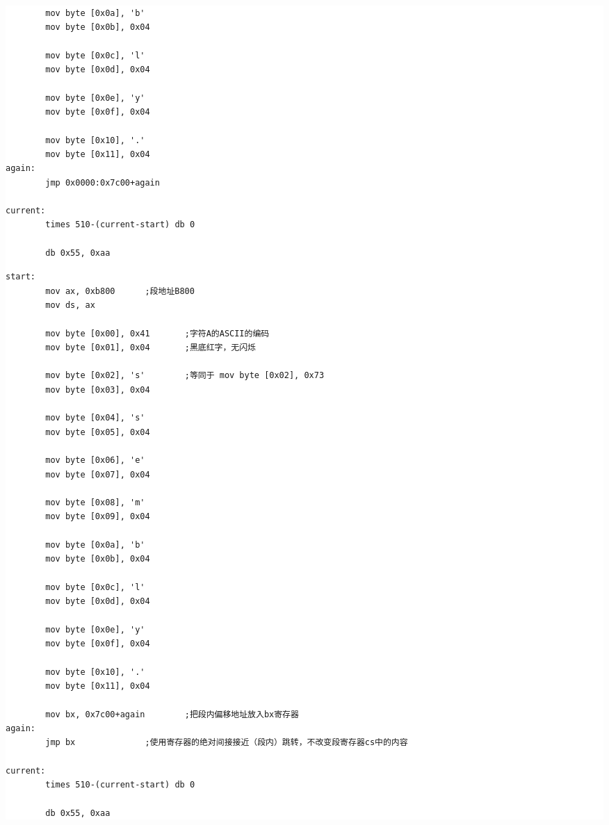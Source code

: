 ```assembly
		mov byte [0x0a], 'b'
		mov byte [0x0b], 0x04

		mov byte [0x0c], 'l'
		mov byte [0x0d], 0x04

		mov byte [0x0e], 'y'
		mov byte [0x0f], 0x04
	
		mov byte [0x10], '.'
		mov byte [0x11], 0x04
again:		
		jmp 0x0000:0x7c00+again

current:
		times 510-(current-start) db 0
		
		db 0x55, 0xaa

```

```assembly
start:
		mov ax, 0xb800		;段地址B800
		mov ds, ax

		mov byte [0x00], 0x41		;字符A的ASCII的编码
		mov byte [0x01], 0x04		;黑底红字，无闪烁

		mov byte [0x02], 's'		;等同于 mov byte [0x02], 0x73
		mov byte [0x03], 0x04

		mov byte [0x04], 's'
		mov byte [0x05], 0x04

		mov byte [0x06], 'e'
		mov byte [0x07], 0x04

		mov byte [0x08], 'm'
		mov byte [0x09], 0x04

		mov byte [0x0a], 'b'
		mov byte [0x0b], 0x04

		mov byte [0x0c], 'l'
		mov byte [0x0d], 0x04

		mov byte [0x0e], 'y'
		mov byte [0x0f], 0x04
	
		mov byte [0x10], '.'
		mov byte [0x11], 0x04
		
		mov bx, 0x7c00+again		;把段内偏移地址放入bx寄存器
again:		
		jmp bx				;使用寄存器的绝对间接接近（段内）跳转，不改变段寄存器cs中的内容

current:
		times 510-(current-start) db 0
		
		db 0x55, 0xaa

```
